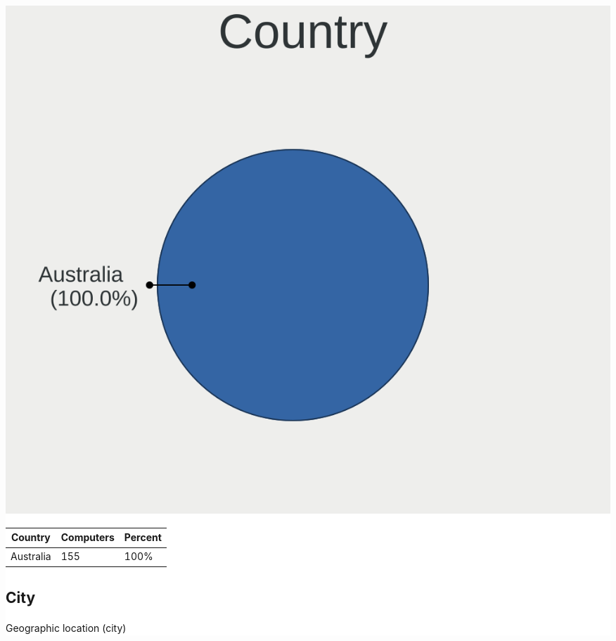 ![Country](./All/images/pie_chart_bsd/node_location.svg)


| Country   | Computers | Percent |
|-----------|-----------|---------|
| Australia | 155       | 100%    |

City
----

Geographic location (city)
